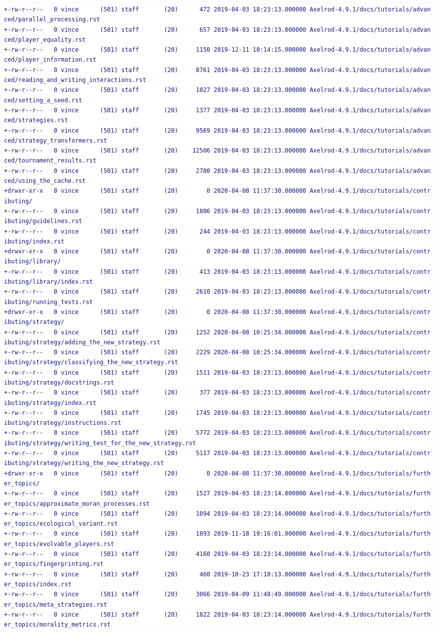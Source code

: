 ```diff
+-rw-r--r--   0 vince      (501) staff       (20)      472 2019-04-03 18:23:13.000000 Axelrod-4.9.1/docs/tutorials/advanced/parallel_processing.rst
+-rw-r--r--   0 vince      (501) staff       (20)      657 2019-04-03 18:23:13.000000 Axelrod-4.9.1/docs/tutorials/advanced/player_equality.rst
+-rw-r--r--   0 vince      (501) staff       (20)     1150 2019-12-11 10:14:15.000000 Axelrod-4.9.1/docs/tutorials/advanced/player_information.rst
+-rw-r--r--   0 vince      (501) staff       (20)     8761 2019-04-03 18:23:13.000000 Axelrod-4.9.1/docs/tutorials/advanced/reading_and_writing_interactions.rst
+-rw-r--r--   0 vince      (501) staff       (20)     1027 2019-04-03 18:23:13.000000 Axelrod-4.9.1/docs/tutorials/advanced/setting_a_seed.rst
+-rw-r--r--   0 vince      (501) staff       (20)     1377 2019-04-03 18:23:13.000000 Axelrod-4.9.1/docs/tutorials/advanced/strategies.rst
+-rw-r--r--   0 vince      (501) staff       (20)     9569 2019-04-03 18:23:13.000000 Axelrod-4.9.1/docs/tutorials/advanced/strategy_transformers.rst
+-rw-r--r--   0 vince      (501) staff       (20)    12506 2019-04-03 18:23:13.000000 Axelrod-4.9.1/docs/tutorials/advanced/tournament_results.rst
+-rw-r--r--   0 vince      (501) staff       (20)     2780 2019-04-03 18:23:13.000000 Axelrod-4.9.1/docs/tutorials/advanced/using_the_cache.rst
+drwxr-xr-x   0 vince      (501) staff       (20)        0 2020-04-08 11:37:30.000000 Axelrod-4.9.1/docs/tutorials/contributing/
+-rw-r--r--   0 vince      (501) staff       (20)     1806 2019-04-03 18:23:13.000000 Axelrod-4.9.1/docs/tutorials/contributing/guidelines.rst
+-rw-r--r--   0 vince      (501) staff       (20)      244 2019-04-03 18:23:13.000000 Axelrod-4.9.1/docs/tutorials/contributing/index.rst
+drwxr-xr-x   0 vince      (501) staff       (20)        0 2020-04-08 11:37:30.000000 Axelrod-4.9.1/docs/tutorials/contributing/library/
+-rw-r--r--   0 vince      (501) staff       (20)      413 2019-04-03 18:23:13.000000 Axelrod-4.9.1/docs/tutorials/contributing/library/index.rst
+-rw-r--r--   0 vince      (501) staff       (20)     2610 2019-04-03 18:23:13.000000 Axelrod-4.9.1/docs/tutorials/contributing/running_tests.rst
+drwxr-xr-x   0 vince      (501) staff       (20)        0 2020-04-08 11:37:30.000000 Axelrod-4.9.1/docs/tutorials/contributing/strategy/
+-rw-r--r--   0 vince      (501) staff       (20)     1252 2020-04-08 10:25:34.000000 Axelrod-4.9.1/docs/tutorials/contributing/strategy/adding_the_new_strategy.rst
+-rw-r--r--   0 vince      (501) staff       (20)     2229 2020-04-08 10:25:34.000000 Axelrod-4.9.1/docs/tutorials/contributing/strategy/classifying_the_new_strategy.rst
+-rw-r--r--   0 vince      (501) staff       (20)     1511 2019-04-03 18:23:13.000000 Axelrod-4.9.1/docs/tutorials/contributing/strategy/docstrings.rst
+-rw-r--r--   0 vince      (501) staff       (20)      377 2019-04-03 18:23:13.000000 Axelrod-4.9.1/docs/tutorials/contributing/strategy/index.rst
+-rw-r--r--   0 vince      (501) staff       (20)     1745 2019-04-03 18:23:13.000000 Axelrod-4.9.1/docs/tutorials/contributing/strategy/instructions.rst
+-rw-r--r--   0 vince      (501) staff       (20)     5772 2019-04-03 18:23:13.000000 Axelrod-4.9.1/docs/tutorials/contributing/strategy/writing_test_for_the_new_strategy.rst
+-rw-r--r--   0 vince      (501) staff       (20)     5117 2019-04-03 18:23:13.000000 Axelrod-4.9.1/docs/tutorials/contributing/strategy/writing_the_new_strategy.rst
+drwxr-xr-x   0 vince      (501) staff       (20)        0 2020-04-08 11:37:30.000000 Axelrod-4.9.1/docs/tutorials/further_topics/
+-rw-r--r--   0 vince      (501) staff       (20)     1527 2019-04-03 18:23:14.000000 Axelrod-4.9.1/docs/tutorials/further_topics/approximate_moran_processes.rst
+-rw-r--r--   0 vince      (501) staff       (20)     1094 2019-04-03 18:23:14.000000 Axelrod-4.9.1/docs/tutorials/further_topics/ecological_variant.rst
+-rw-r--r--   0 vince      (501) staff       (20)     1893 2019-11-18 19:16:01.000000 Axelrod-4.9.1/docs/tutorials/further_topics/evolvable_players.rst
+-rw-r--r--   0 vince      (501) staff       (20)     4160 2019-04-03 18:23:14.000000 Axelrod-4.9.1/docs/tutorials/further_topics/fingerprinting.rst
+-rw-r--r--   0 vince      (501) staff       (20)      460 2019-10-23 17:10:13.000000 Axelrod-4.9.1/docs/tutorials/further_topics/index.rst
+-rw-r--r--   0 vince      (501) staff       (20)     3066 2019-04-09 11:48:49.000000 Axelrod-4.9.1/docs/tutorials/further_topics/meta_strategies.rst
+-rw-r--r--   0 vince      (501) staff       (20)     1822 2019-04-03 18:23:14.000000 Axelrod-4.9.1/docs/tutorials/further_topics/morality_metrics.rst
```